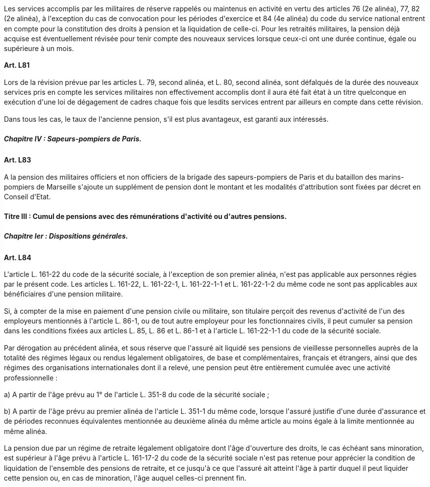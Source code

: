 Les services accomplis par les militaires de réserve rappelés ou maintenus en activité en vertu des articles 76 (2e alinéa), 77, 82 (2e alinéa), à l'exception du cas de convocation pour les périodes d'exercice et 84 (4e alinéa) du code du service national entrent en compte pour la constitution des droits à pension et la liquidation de celle-ci. Pour les retraités militaires, la pension déjà acquise est éventuellement révisée pour tenir compte des nouveaux services lorsque ceux-ci ont une durée continue, égale ou supérieure à un mois.

**Art. L81**

Lors de la révision prévue par les articles L. 79, second alinéa, et L. 80, second alinéa, sont défalqués de la durée des nouveaux services pris en compte les services militaires non effectivement accomplis dont il aura été fait état à un titre quelconque en exécution d'une loi de dégagement de cadres chaque fois que lesdits services entrent par ailleurs en compte dans cette révision.

Dans tous les cas, le taux de l'ancienne pension, s'il est plus avantageux, est garanti aux intéressés.

##### Chapitre IV : Sapeurs-pompiers de Paris.

**Art. L83**

A la pension des militaires officiers et non officiers de la brigade des sapeurs-pompiers de Paris et du bataillon des marins-pompiers de Marseille s'ajoute un supplément de pension dont le montant et les modalités d'attribution sont fixées par décret en Conseil d'Etat.

#### Titre III : Cumul de pensions avec des rémunérations d'activité ou d'autres pensions.

##### Chapitre Ier : Dispositions générales.

**Art. L84**

L'article L. 161-22 du code de la sécurité sociale, à l'exception de son premier alinéa, n'est pas applicable aux personnes régies par le présent code. Les articles L. 161-22, L. 161-22-1, L. 161-22-1-1 et L. 161-22-1-2 du même code ne sont pas applicables aux bénéficiaires d'une pension militaire.

Si, à compter de la mise en paiement d'une pension civile ou militaire, son titulaire perçoit des revenus d'activité de l'un des employeurs mentionnés à l'article L. 86-1, ou de tout autre employeur pour les fonctionnaires civils, il peut cumuler sa pension dans les conditions fixées aux articles L. 85, L. 86 et L. 86-1 et à l'article L. 161-22-1-1 du code de la sécurité sociale.

Par dérogation au précédent alinéa, et sous réserve que l'assuré ait liquidé ses pensions de vieillesse personnelles auprès de la totalité des régimes légaux ou rendus légalement obligatoires, de base et complémentaires, français et étrangers, ainsi que des régimes des organisations internationales dont il a relevé, une pension peut être entièrement cumulée avec une activité professionnelle :

a) A partir de l'âge prévu au 1° de l'article L. 351-8 du code de la sécurité sociale ;

b) A partir de l'âge prévu au premier alinéa de l'article L. 351-1 du même code, lorsque l'assuré justifie d'une durée d'assurance et de périodes reconnues équivalentes mentionnée au deuxième alinéa du même article au moins égale à la limite mentionnée au même alinéa.

La pension due par un régime de retraite légalement obligatoire dont l'âge d'ouverture des droits, le cas échéant sans minoration, est supérieur à l'âge prévu à l'article L. 161-17-2 du code de la sécurité sociale n'est pas retenue pour apprécier la condition de liquidation de l'ensemble des pensions de retraite, et ce jusqu'à ce que l'assuré ait atteint l'âge à partir duquel il peut liquider cette pension ou, en cas de minoration, l'âge auquel celles-ci prennent fin.
